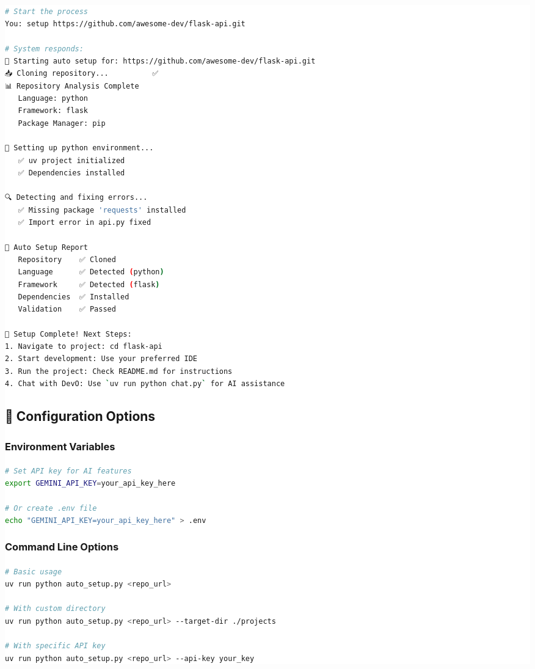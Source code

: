 ```bash
# Start the process
You: setup https://github.com/awesome-dev/flask-api.git

# System responds:
🚀 Starting auto setup for: https://github.com/awesome-dev/flask-api.git
📥 Cloning repository...          ✅
📊 Repository Analysis Complete
   Language: python
   Framework: flask
   Package Manager: pip

🔧 Setting up python environment...
   ✅ uv project initialized
   ✅ Dependencies installed

🔍 Detecting and fixing errors...
   ✅ Missing package 'requests' installed
   ✅ Import error in api.py fixed

🎯 Auto Setup Report
   Repository    ✅ Cloned
   Language      ✅ Detected (python)
   Framework     ✅ Detected (flask)
   Dependencies  ✅ Installed
   Validation    ✅ Passed

🎉 Setup Complete! Next Steps:
1. Navigate to project: cd flask-api
2. Start development: Use your preferred IDE
3. Run the project: Check README.md for instructions
4. Chat with DevO: Use `uv run python chat.py` for AI assistance
```

## 🔑 **Configuration Options**

### **Environment Variables**
```bash
# Set API key for AI features
export GEMINI_API_KEY=your_api_key_here

# Or create .env file
echo "GEMINI_API_KEY=your_api_key_here" > .env
```

### **Command Line Options**
```bash
# Basic usage
uv run python auto_setup.py <repo_url>

# With custom directory
uv run python auto_setup.py <repo_url> --target-dir ./projects

# With specific API key
uv run python auto_setup.py <repo_url> --api-key your_key
```

